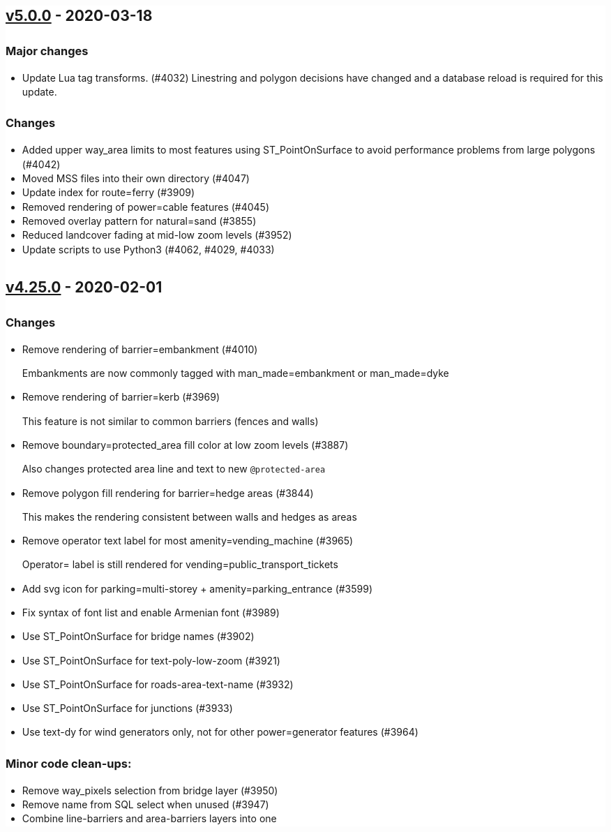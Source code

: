 ## [v5.0.0](https://github.com/gravitystorm/openstreetmap-carto/compare/v4.25.0...v5.0.0) - 2020-03-18

### Major changes
- Update Lua tag transforms. (#4032)
    Linestring and polygon decisions have changed and a database reload is required for this update.

### Changes
- Added upper way_area limits to most features using ST_PointOnSurface to avoid performance problems from large polygons (#4042)
- Moved MSS files into their own directory (#4047)
- Update index for route=ferry (#3909)
- Removed rendering of power=cable features (#4045)
- Removed overlay pattern for natural=sand (#3855)
- Reduced landcover fading at mid-low zoom levels (#3952)
- Update scripts to use Python3 (#4062, #4029, #4033)

## [v4.25.0](https://github.com/gravitystorm/openstreetmap-carto/compare/v4.24.1...v4.25.0) - 2020-02-01
### Changes
- Remove rendering of barrier=embankment (#4010)

    Embankments are now commonly tagged with man_made=embankment or man_made=dyke

- Remove rendering of barrier=kerb (#3969)

    This feature is not similar to common barriers (fences and walls)

- Remove boundary=protected_area fill color at low zoom levels (#3887)

    Also changes protected area line and text to new `@protected-area`

- Remove polygon fill rendering for barrier=hedge areas (#3844)

    This makes the rendering consistent between walls and hedges as areas

- Remove operator text label for most amenity=vending_machine (#3965)

    Operator= label is still rendered for vending=public_transport_tickets

- Add svg icon for parking=multi-storey + amenity=parking_entrance (#3599)
- Fix syntax of font list and enable Armenian font (#3989)
- Use ST_PointOnSurface for bridge names (#3902)
- Use ST_PointOnSurface for text-poly-low-zoom (#3921)
- Use ST_PointOnSurface for roads-area-text-name (#3932)
- Use ST_PointOnSurface for junctions (#3933)
- Use text-dy for wind generators only, not for other power=generator features (#3964)

### Minor code clean-ups:
- Remove way_pixels selection from bridge layer (#3950)
- Remove name from SQL select when unused (#3947)
- Combine line-barriers and area-barriers layers into one
